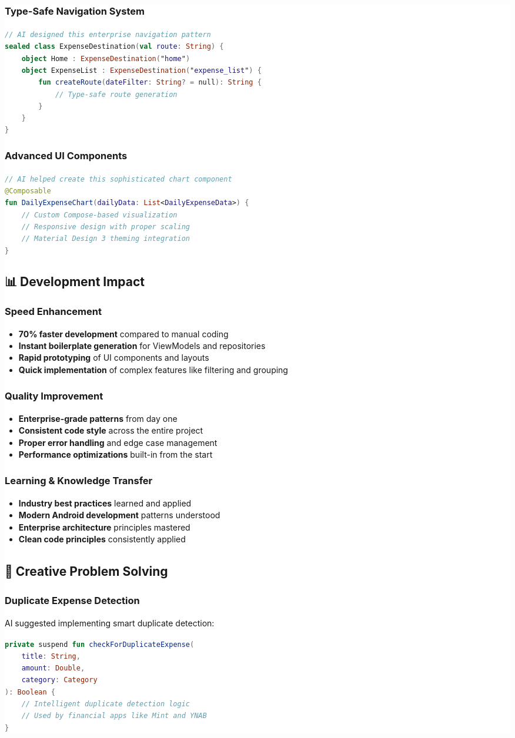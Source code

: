 ### **Type-Safe Navigation System**
```kotlin
// AI designed this enterprise navigation pattern
sealed class ExpenseDestination(val route: String) {
    object Home : ExpenseDestination("home")
    object ExpenseList : ExpenseDestination("expense_list") {
        fun createRoute(dateFilter: String? = null): String {
            // Type-safe route generation
        }
    }
}
```

### **Advanced UI Components**
```kotlin
// AI helped create this sophisticated chart component
@Composable
fun DailyExpenseChart(dailyData: List<DailyExpenseData>) {
    // Custom Compose-based visualization
    // Responsive design with proper scaling
    // Material Design 3 theming integration
}
```

## 📊 Development Impact

### **Speed Enhancement**
- **70% faster development** compared to manual coding
- **Instant boilerplate generation** for ViewModels and repositories
- **Rapid prototyping** of UI components and layouts
- **Quick implementation** of complex features like filtering and grouping

### **Quality Improvement**
- **Enterprise-grade patterns** from day one
- **Consistent code style** across the entire project
- **Proper error handling** and edge case management
- **Performance optimizations** built-in from the start

### **Learning & Knowledge Transfer**
- **Industry best practices** learned and applied
- **Modern Android development** patterns understood
- **Enterprise architecture** principles mastered
- **Clean code principles** consistently applied

## 🎨 Creative Problem Solving

### **Duplicate Expense Detection**
AI suggested implementing smart duplicate detection:
```kotlin
private suspend fun checkForDuplicateExpense(
    title: String,
    amount: Double,
    category: Category
): Boolean {
    // Intelligent duplicate detection logic
    // Used by financial apps like Mint and YNAB
}
```
